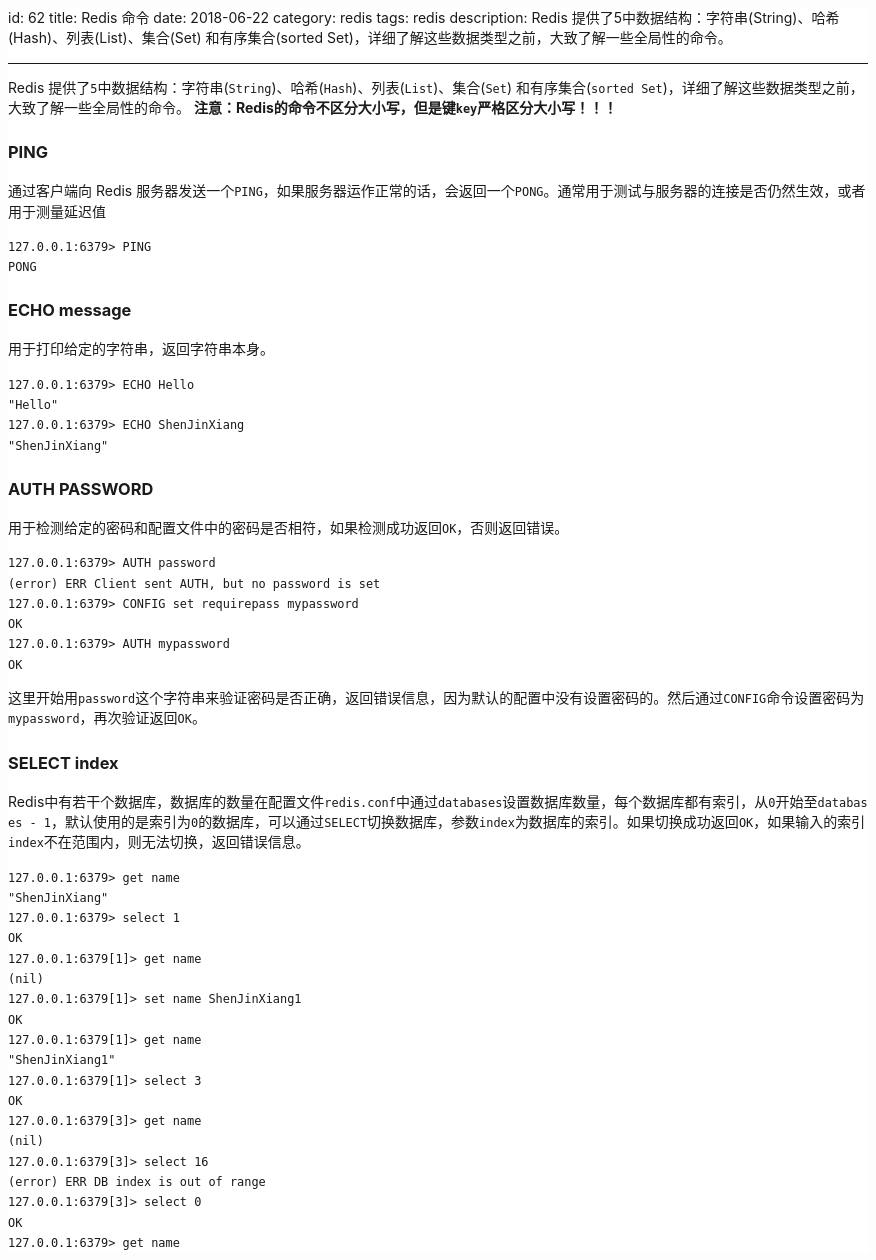 id: 62
title: Redis 命令
date: 2018-06-22
category: redis
tags: redis
description: Redis 提供了5中数据结构：字符串(String)、哈希(Hash)、列表(List)、集合(Set) 和有序集合(sorted Set)，详细了解这些数据类型之前，大致了解一些全局性的命令。

------
Redis 提供了`5`中数据结构：字符串(`String`)、哈希(`Hash`)、列表(`List`)、集合(`Set`) 和有序集合(`sorted Set`)，详细了解这些数据类型之前，大致了解一些全局性的命令。
**注意：Redis的命令不区分大小写，但是键`key`严格区分大小写！！！**

### PING
通过客户端向 Redis 服务器发送一个`PING`，如果服务器运作正常的话，会返回一个`PONG`。通常用于测试与服务器的连接是否仍然生效，或者用于测量延迟值
```
127.0.0.1:6379> PING
PONG
```

### ECHO message
用于打印给定的字符串，返回字符串本身。
```
127.0.0.1:6379> ECHO Hello
"Hello"
127.0.0.1:6379> ECHO ShenJinXiang
"ShenJinXiang"
```

### AUTH PASSWORD 
用于检测给定的密码和配置文件中的密码是否相符，如果检测成功返回`OK`，否则返回错误。
```
127.0.0.1:6379> AUTH password
(error) ERR Client sent AUTH, but no password is set
127.0.0.1:6379> CONFIG set requirepass mypassword
OK
127.0.0.1:6379> AUTH mypassword
OK
```
这里开始用`password`这个字符串来验证密码是否正确，返回错误信息，因为默认的配置中没有设置密码的。然后通过`CONFIG`命令设置密码为`mypassword`，再次验证返回`OK`。

### SELECT index
Redis中有若干个数据库，数据库的数量在配置文件`redis.conf`中通过`databases`设置数据库数量，每个数据库都有索引，从`0`开始至`databases - 1`，默认使用的是索引为`0`的数据库，可以通过`SELECT`切换数据库，参数`index`为数据库的索引。如果切换成功返回`OK`，如果输入的索引`index`不在范围内，则无法切换，返回错误信息。

```
127.0.0.1:6379> get name
"ShenJinXiang"
127.0.0.1:6379> select 1
OK
127.0.0.1:6379[1]> get name
(nil)
127.0.0.1:6379[1]> set name ShenJinXiang1
OK
127.0.0.1:6379[1]> get name
"ShenJinXiang1"
127.0.0.1:6379[1]> select 3
OK
127.0.0.1:6379[3]> get name
(nil)
127.0.0.1:6379[3]> select 16
(error) ERR DB index is out of range
127.0.0.1:6379[3]> select 0
OK
127.0.0.1:6379> get name
```